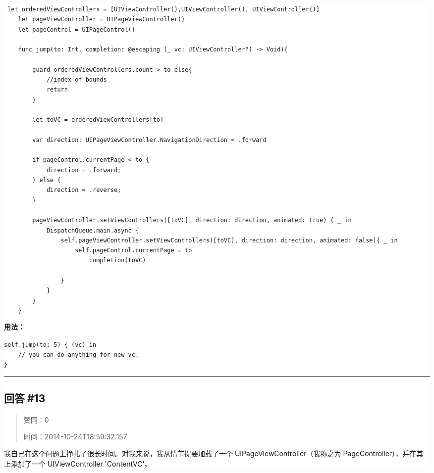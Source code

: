 ```
 let orderedViewControllers = [UIViewController(),UIViewController(), UIViewController()]
    let pageViewController = UIPageViewController()
    let pageControl = UIPageControl()

    func jump(to: Int, completion: @escaping (_ vc: UIViewController?) -> Void){

        guard orderedViewControllers.count > to else{
            //index of bounds
            return
        }

        let toVC = orderedViewControllers[to]

        var direction: UIPageViewController.NavigationDirection = .forward

        if pageControl.currentPage < to {
            direction = .forward;
        } else {
            direction = .reverse;
        }

        pageViewController.setViewControllers([toVC], direction: direction, animated: true) { _ in
            DispatchQueue.main.async {
                self.pageViewController.setViewControllers([toVC], direction: direction, animated: false){ _ in
                    self.pageControl.currentPage = to
                        completion(toVC)

                }
            }
        }
    } 
```

**用法：**

```
self.jump(to: 5) { (vc) in
    // you can do anything for new vc.
} 
```

* * *

## 回答 #13

> 赞同：0
> 
> 时间：2014-10-24T18:59:32.157

我自己在这个问题上挣扎了很长时间。对我来说，我从情节提要加载了一个 UIPageViewController（我称之为 PageController），并在其上添加了一个 UIViewController 'ContentVC'。

